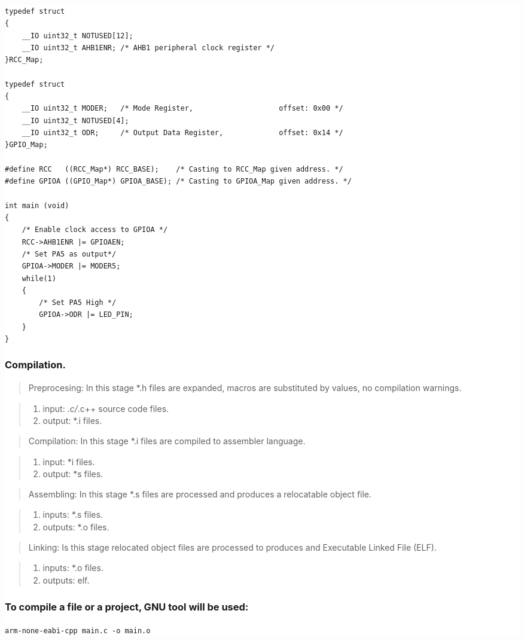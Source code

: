     typedef struct
    {
        __IO uint32_t NOTUSED[12]; 
        __IO uint32_t AHB1ENR; /* AHB1 peripheral clock register */
    }RCC_Map;

    typedef struct
    {
        __IO uint32_t MODER;   /* Mode Register,                    offset: 0x00 */
        __IO uint32_t NOTUSED[4];
        __IO uint32_t ODR;     /* Output Data Register,             offset: 0x14 */
    }GPIO_Map;

    #define RCC   ((RCC_Map*) RCC_BASE);    /* Casting to RCC_Map given address. */
    #define GPIOA ((GPIO_Map*) GPIOA_BASE); /* Casting to GPIOA_Map given address. */

    int main (void)
    {
        /* Enable clock access to GPIOA */
        RCC->AHB1ENR |= GPIOAEN;
        /* Set PA5 as output*/
        GPIOA->MODER |= MODER5;
        while(1)
        {
            /* Set PA5 High */
            GPIOA->ODR |= LED_PIN;
        }
    }

### Compilation.

> Preprocesing: In this stage *.h files are expanded, macros are substituted by values, no compilation warnings.

> 1. input: *.c/*.c++ source code files.
> 2. output: *.i files.

> Compilation: In this stage *.i files are compiled to assembler language.

> 1. input: *i files.
> 2. output: *s files.

> Assembling: In this stage *.s files are processed and produces a relocatable object file.

> 1. inputs: *.s files.
> 2. outputs: *.o files.

> Linking: Is this stage relocated object files are processed to produces and Executable Linked File (ELF).

> 1. inputs: *.o files.
> 2. outputs: elf.

### To compile a file or a project, GNU tool will be used:

    arm-none-eabi-cpp main.c -o main.o
